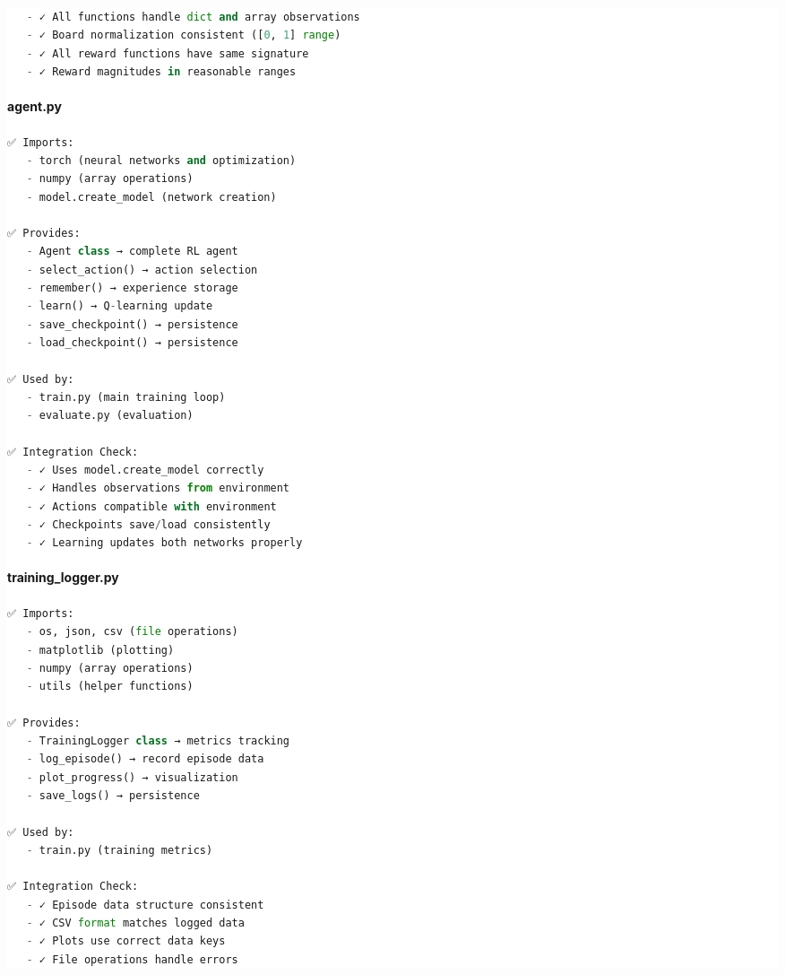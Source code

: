 ```python
   - ✓ All functions handle dict and array observations
   - ✓ Board normalization consistent ([0, 1] range)
   - ✓ All reward functions have same signature
   - ✓ Reward magnitudes in reasonable ranges
```

#### agent.py
```python
✅ Imports:
   - torch (neural networks and optimization)
   - numpy (array operations)
   - model.create_model (network creation)

✅ Provides:
   - Agent class → complete RL agent
   - select_action() → action selection
   - remember() → experience storage
   - learn() → Q-learning update
   - save_checkpoint() → persistence
   - load_checkpoint() → persistence

✅ Used by:
   - train.py (main training loop)
   - evaluate.py (evaluation)

✅ Integration Check:
   - ✓ Uses model.create_model correctly
   - ✓ Handles observations from environment
   - ✓ Actions compatible with environment
   - ✓ Checkpoints save/load consistently
   - ✓ Learning updates both networks properly
```

#### training_logger.py
```python
✅ Imports:
   - os, json, csv (file operations)
   - matplotlib (plotting)
   - numpy (array operations)
   - utils (helper functions)

✅ Provides:
   - TrainingLogger class → metrics tracking
   - log_episode() → record episode data
   - plot_progress() → visualization
   - save_logs() → persistence

✅ Used by:
   - train.py (training metrics)

✅ Integration Check:
   - ✓ Episode data structure consistent
   - ✓ CSV format matches logged data
   - ✓ Plots use correct data keys
   - ✓ File operations handle errors
```
